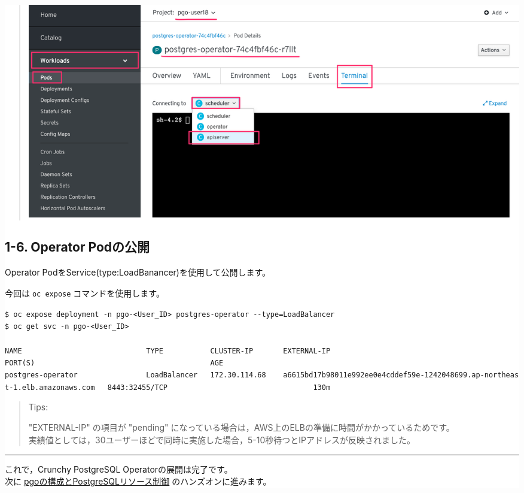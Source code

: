 >![](images/ocp4-i-lab2-1-Catalog-OperatorHub-Postgres-confirm-pods-terminal.png)

## 1-6. Operator Podの公開
Operator PodをService(type:LoadBanancer)を使用して公開します。

今回は `oc expose` コマンドを使用します。

```
$ oc expose deployment -n pgo-<User_ID> postgres-operator --type=LoadBalancer
$ oc get svc -n pgo-<User_ID>

NAME                             TYPE           CLUSTER-IP       EXTERNAL-IP                                                                    PORT(S)                                         AGE
postgres-operator                LoadBalancer   172.30.114.68    a6615bd17b98011e992ee0e4cddef59e-1242048699.ap-northeast-1.elb.amazonaws.com   8443:32455/TCP                                  130m
```

>Tips:  
>
>"EXTERNAL-IP" の項目が "pending" になっている場合は，AWS上のELBの準備に時間がかかっているためです。  
>実績値としては，30ユーザーほどで同時に実施した場合，5-10秒待つとIPアドレスが反映されました。

---
これで，Crunchy PostgreSQL Operatorの展開は完了です。  
次に [pgoの構成とPostgreSQLリソース制御](2_usage-pgo.md) のハンズオンに進みます。
